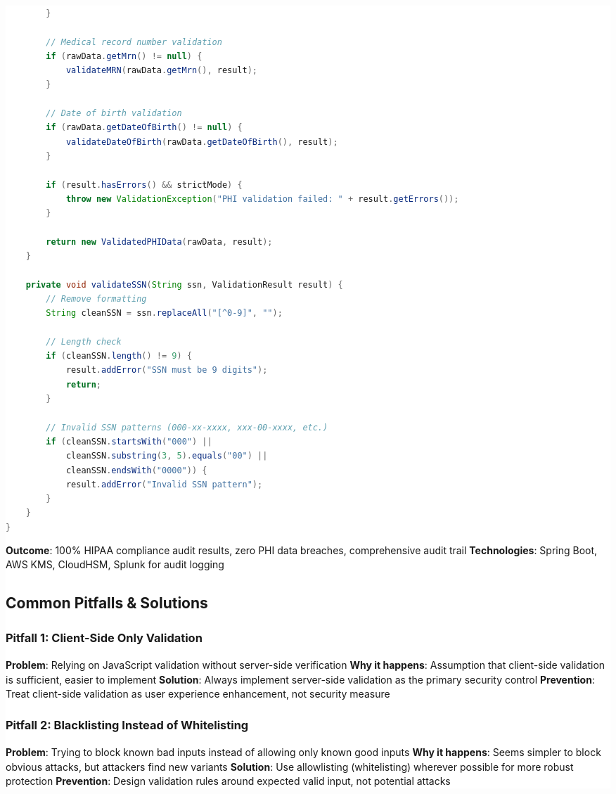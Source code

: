 ```java
        }

        // Medical record number validation
        if (rawData.getMrn() != null) {
            validateMRN(rawData.getMrn(), result);
        }

        // Date of birth validation
        if (rawData.getDateOfBirth() != null) {
            validateDateOfBirth(rawData.getDateOfBirth(), result);
        }

        if (result.hasErrors() && strictMode) {
            throw new ValidationException("PHI validation failed: " + result.getErrors());
        }

        return new ValidatedPHIData(rawData, result);
    }

    private void validateSSN(String ssn, ValidationResult result) {
        // Remove formatting
        String cleanSSN = ssn.replaceAll("[^0-9]", "");

        // Length check
        if (cleanSSN.length() != 9) {
            result.addError("SSN must be 9 digits");
            return;
        }

        // Invalid SSN patterns (000-xx-xxxx, xxx-00-xxxx, etc.)
        if (cleanSSN.startsWith("000") ||
            cleanSSN.substring(3, 5).equals("00") ||
            cleanSSN.endsWith("0000")) {
            result.addError("Invalid SSN pattern");
        }
    }
}
```
**Outcome**: 100% HIPAA compliance audit results, zero PHI data breaches, comprehensive audit trail
**Technologies**: Spring Boot, AWS KMS, CloudHSM, Splunk for audit logging

## Common Pitfalls & Solutions

### Pitfall 1: Client-Side Only Validation
**Problem**: Relying on JavaScript validation without server-side verification
**Why it happens**: Assumption that client-side validation is sufficient, easier to implement
**Solution**: Always implement server-side validation as the primary security control
**Prevention**: Treat client-side validation as user experience enhancement, not security measure

### Pitfall 2: Blacklisting Instead of Whitelisting
**Problem**: Trying to block known bad inputs instead of allowing only known good inputs
**Why it happens**: Seems simpler to block obvious attacks, but attackers find new variants
**Solution**: Use allowlisting (whitelisting) wherever possible for more robust protection
**Prevention**: Design validation rules around expected valid input, not potential attacks
